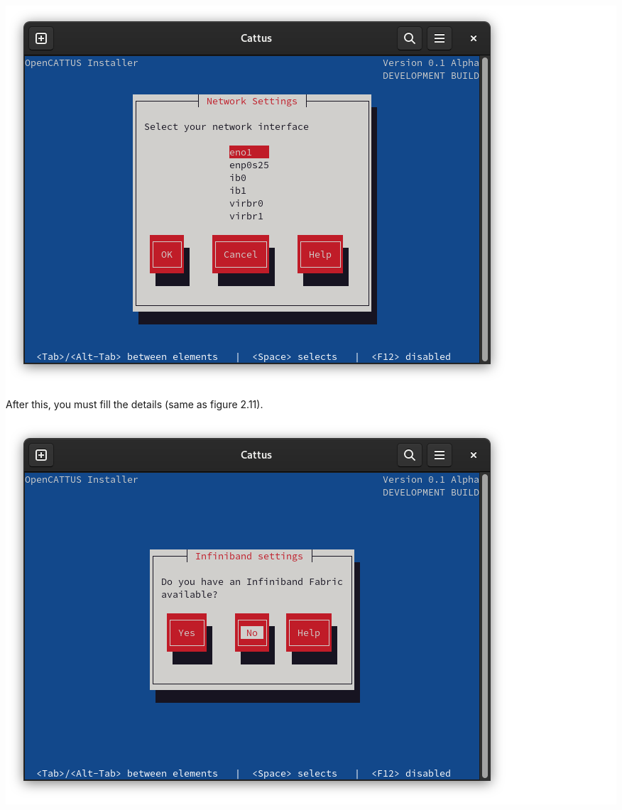 ![Select your network interface](img/userguide/guided-installation/13.png)

After this, you must fill the details (same as figure 2.11).

![Infiniband information](img/userguide/guided-installation/14.png)
